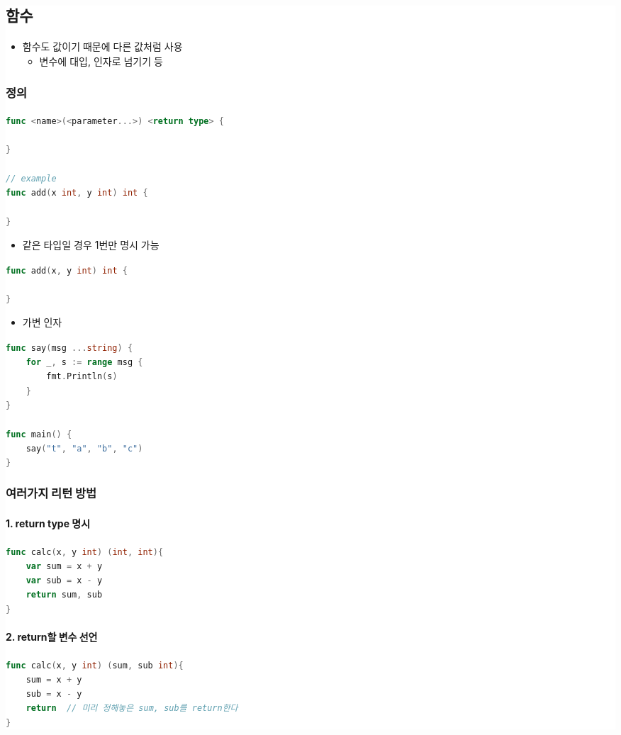 ## 함수
* 함수도 값이기 때문에 다른 값처럼 사용
   * 변수에 대입, 인자로 넘기기 등

### 정의
```go
func <name>(<parameter...>) <return type> {
	
}

// example
func add(x int, y int) int {

}
```

* 같은 타입일 경우 1번만 명시 가능
```go
func add(x, y int) int { 

}
```

* 가변 인자
```go
func say(msg ...string) {
    for _, s := range msg {
        fmt.Println(s)
    }
}

func main() {
    say("t", "a", "b", "c")
}
```

### 여러가지 리턴 방법
#### 1. return type 명시
```go
func calc(x, y int) (int, int){
	var sum = x + y
	var sub = x - y
	return sum, sub
}
```

#### 2. return할 변수 선언
```go
func calc(x, y int) (sum, sub int){
	sum = x + y
	sub = x - y
	return  // 미리 정해놓은 sum, sub를 return한다
}
```
